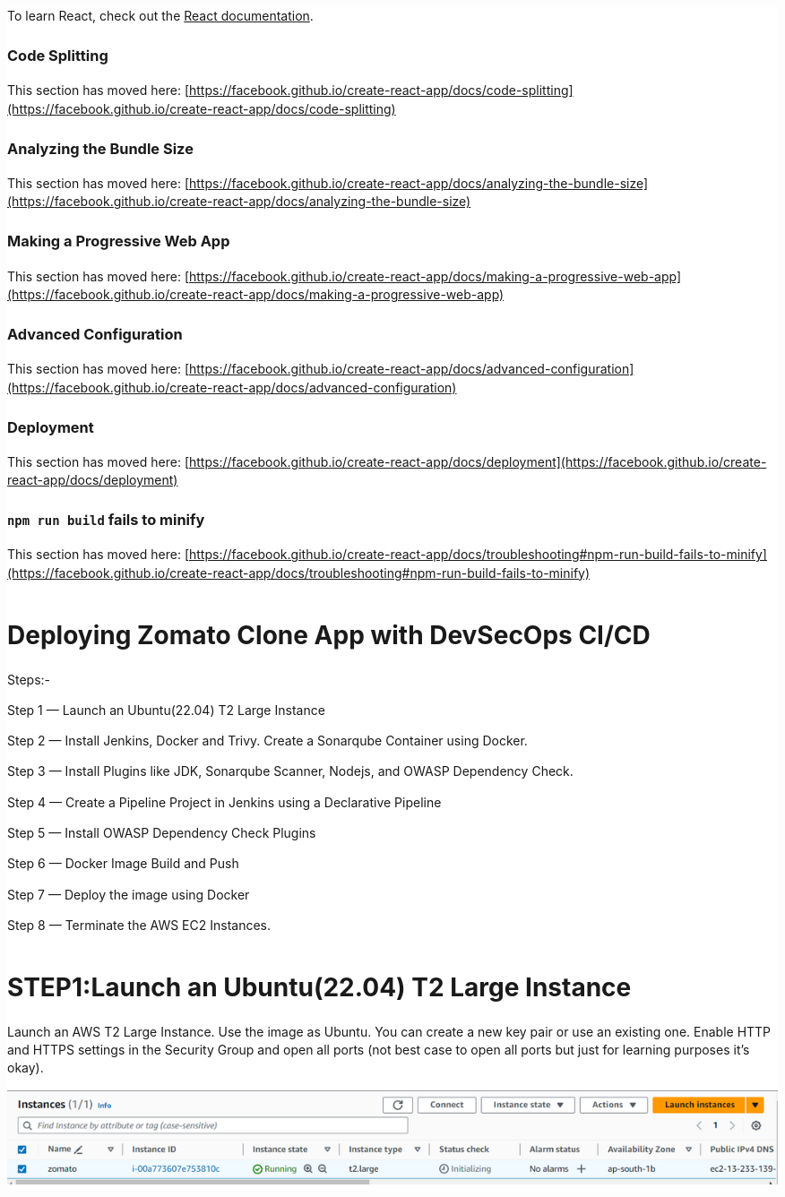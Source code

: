 To learn React, check out the [React documentation](https://reactjs.org/).

### Code Splitting

This section has moved here: [https://facebook.github.io/create-react-app/docs/code-splitting](https://facebook.github.io/create-react-app/docs/code-splitting)

### Analyzing the Bundle Size

This section has moved here: [https://facebook.github.io/create-react-app/docs/analyzing-the-bundle-size](https://facebook.github.io/create-react-app/docs/analyzing-the-bundle-size)

### Making a Progressive Web App

This section has moved here: [https://facebook.github.io/create-react-app/docs/making-a-progressive-web-app](https://facebook.github.io/create-react-app/docs/making-a-progressive-web-app)

### Advanced Configuration

This section has moved here: [https://facebook.github.io/create-react-app/docs/advanced-configuration](https://facebook.github.io/create-react-app/docs/advanced-configuration)

### Deployment

This section has moved here: [https://facebook.github.io/create-react-app/docs/deployment](https://facebook.github.io/create-react-app/docs/deployment)

### `npm run build` fails to minify

This section has moved here: [https://facebook.github.io/create-react-app/docs/troubleshooting#npm-run-build-fails-to-minify](https://facebook.github.io/create-react-app/docs/troubleshooting#npm-run-build-fails-to-minify)
# Deploying Zomato Clone App with DevSecOps CI/CD
Steps:-

Step 1 — Launch an Ubuntu(22.04) T2 Large Instance

Step 2 — Install Jenkins, Docker and Trivy. Create a Sonarqube Container using Docker.

Step 3 — Install Plugins like JDK, Sonarqube Scanner, Nodejs, and OWASP Dependency Check.

Step 4 — Create a Pipeline Project in Jenkins using a Declarative Pipeline

Step 5 — Install OWASP Dependency Check Plugins

Step 6 — Docker Image Build and Push

Step 7 — Deploy the image using Docker

Step 8 — Terminate the AWS EC2 Instances.

# STEP1:Launch an Ubuntu(22.04) T2 Large Instance
Launch an AWS T2 Large Instance. Use the image as Ubuntu. You can create a new key pair or use an existing one. Enable HTTP and HTTPS settings in the Security Group and open all ports (not best case to open all ports but just for learning purposes it’s okay).
<div align="center">
  <img src="./Output/1.png" alt="Logo" width="100%" height="100%">
</div>
